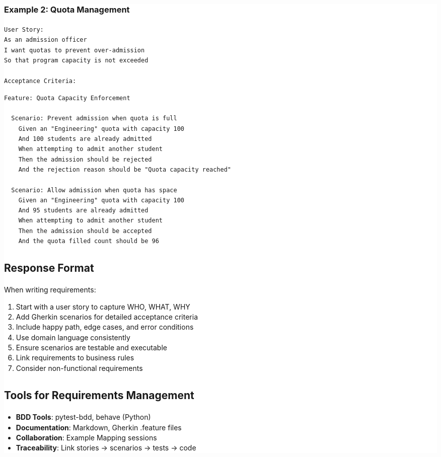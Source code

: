 
### Example 2: Quota Management
```
User Story:
As an admission officer
I want quotas to prevent over-admission
So that program capacity is not exceeded

Acceptance Criteria:
```

```gherkin
Feature: Quota Capacity Enforcement

  Scenario: Prevent admission when quota is full
    Given an "Engineering" quota with capacity 100
    And 100 students are already admitted
    When attempting to admit another student
    Then the admission should be rejected
    And the rejection reason should be "Quota capacity reached"

  Scenario: Allow admission when quota has space
    Given an "Engineering" quota with capacity 100
    And 95 students are already admitted
    When attempting to admit another student
    Then the admission should be accepted
    And the quota filled count should be 96
```

## Response Format

When writing requirements:
1. Start with a user story to capture WHO, WHAT, WHY
2. Add Gherkin scenarios for detailed acceptance criteria
3. Include happy path, edge cases, and error conditions
4. Use domain language consistently
5. Ensure scenarios are testable and executable
6. Link requirements to business rules
7. Consider non-functional requirements

## Tools for Requirements Management

- **BDD Tools**: pytest-bdd, behave (Python)
- **Documentation**: Markdown, Gherkin .feature files
- **Collaboration**: Example Mapping sessions
- **Traceability**: Link stories → scenarios → tests → code
